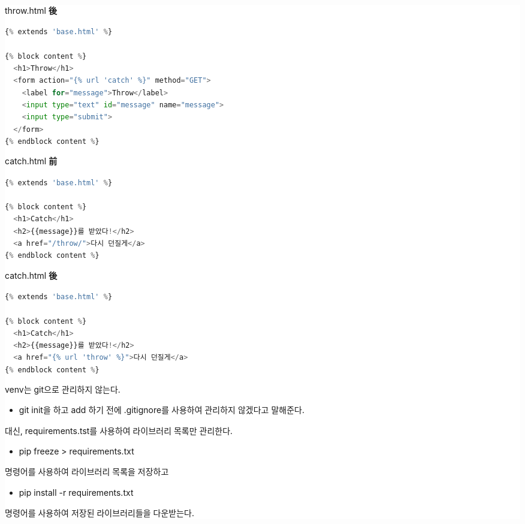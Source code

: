 throw.html **後**

```python
{% extends 'base.html' %}

{% block content %}
  <h1>Throw</h1>
  <form action="{% url 'catch' %}" method="GET">
    <label for="message">Throw</label>
    <input type="text" id="message" name="message">
    <input type="submit">
  </form>
{% endblock content %}
```



catch.html **前**

```python
{% extends 'base.html' %}

{% block content %}
  <h1>Catch</h1>
  <h2>{{message}}를 받았다!</h2>
  <a href="/throw/">다시 던질게</a>
{% endblock content %}
```

catch.html **後**

```python
{% extends 'base.html' %}

{% block content %}
  <h1>Catch</h1>
  <h2>{{message}}를 받았다!</h2>
  <a href="{% url 'throw' %}">다시 던질게</a>
{% endblock content %}
```



venv는 git으로 관리하지 않는다.

* git init을 하고 add 하기 전에 .gitignore를 사용하여 관리하지 않겠다고 말해준다.

대신, requirements.tst를 사용하여 라이브러리 목록만 관리한다.

* pip freeze > requirements.txt

명령어를 사용하여 라이브러리 목록을 저장하고

* pip install -r requirements.txt

명령어를 사용하여 저장된 라이브러리들을 다운받는다.